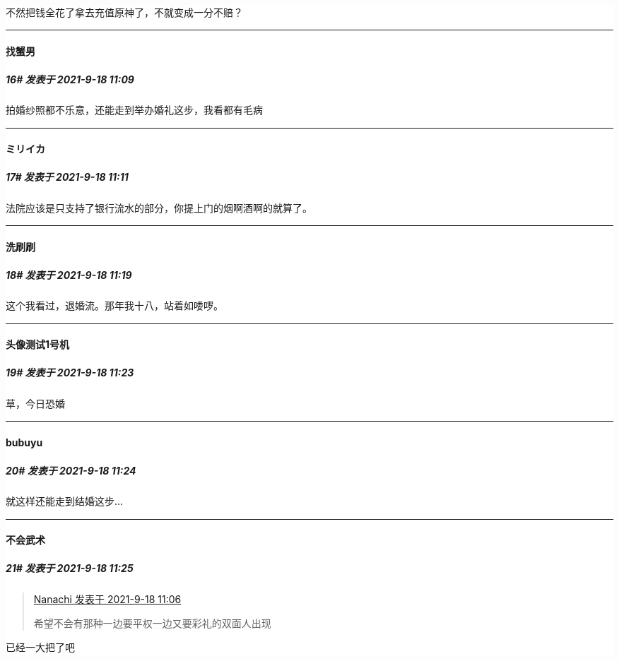 不然把钱全花了拿去充值原神了，不就变成一分不赔？


*****

####  找蟹男  
##### 16#       发表于 2021-9-18 11:09


拍婚纱照都不乐意，还能走到举办婚礼这步，我看都有毛病


*****

####  ミリイカ  
##### 17#       发表于 2021-9-18 11:11


法院应该是只支持了银行流水的部分，你提上门的烟啊酒啊的就算了。


*****

####  洗刷刷  
##### 18#       发表于 2021-9-18 11:19


这个我看过，退婚流。那年我十八，站着如喽啰。


*****

####  头像测试1号机  
##### 19#       发表于 2021-9-18 11:23


草，今日恐婚


*****

####  bubuyu  
##### 20#       发表于 2021-9-18 11:24


就这样还能走到结婚这步...


*****

####  不会武术  
##### 21#       发表于 2021-9-18 11:25


<blockquote><a href="httphttps://bbs.saraba1st.com/2b/forum.php?mod=redirect&amp;goto=findpost&amp;pid=52798601&amp;ptid=2027159" target="_blank">Nanachi 发表于 2021-9-18 11:06</a>

希望不会有那种一边要平权一边又要彩礼的双面人出现</blockquote>
已经一大把了吧
